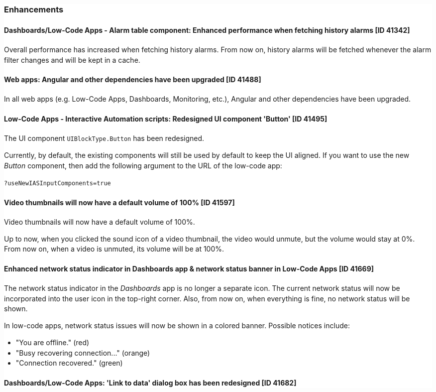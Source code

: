 ### Enhancements

#### Dashboards/Low-Code Apps - Alarm table component: Enhanced performance when fetching history alarms [ID 41342]



Overall performance has increased when fetching history alarms. From now on, history alarms will be fetched whenever the alarm filter changes and will be kept in a cache.

#### Web apps: Angular and other dependencies have been upgraded [ID 41488]



In all web apps (e.g. Low-Code Apps, Dashboards, Monitoring, etc.), Angular and other dependencies have been upgraded.

#### Low-Code Apps - Interactive Automation scripts: Redesigned UI component 'Button' [ID 41495]



The UI component `UIBlockType.Button` has been redesigned.

Currently, by default, the existing components will still be used by default to keep the UI aligned. If you want to use the new *Button* component, then add the following argument to the URL of the low-code app:

`?useNewIASInputComponents=true`

#### Video thumbnails will now have a default volume of 100% [ID 41597]



Video thumbnails will now have a default volume of 100%.

Up to now, when you clicked the sound icon of a video thumbnail, the video would unmute, but the volume would stay at 0%. From now on, when a video is unmuted, its volume will be at 100%.

#### Enhanced network status indicator in Dashboards app & network status banner in Low-Code Apps [ID 41669]



The network status indicator in the *Dashboards* app is no longer a separate icon. The current network status will now be incorporated into the user icon in the top-right corner. Also, from now on, when everything is fine, no network status will be shown.

In low-code apps, network status issues will now be shown in a colored banner. Possible notices include:

- "You are offline." (red)
- "Busy recovering connection..." (orange)
- "Connection recovered." (green)

#### Dashboards/Low-Code Apps: 'Link to data' dialog box has been redesigned [ID 41682]
